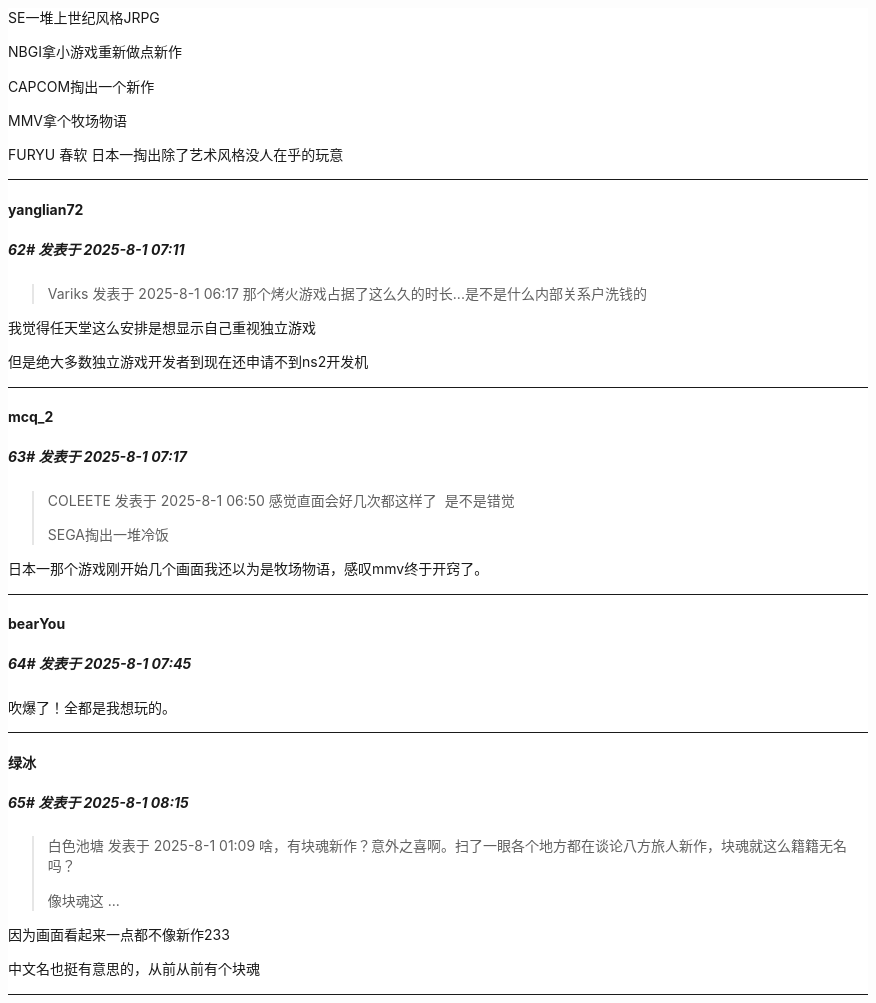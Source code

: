 SE一堆上世纪风格JRPG

NBGI拿小游戏重新做点新作

CAPCOM掏出一个新作

MMV拿个牧场物语

FURYU 春软 日本一掏出除了艺术风格没人在乎的玩意


*****

####  yanglian72  
##### 62#       发表于 2025-8-1 07:11

<blockquote>Variks 发表于 2025-8-1 06:17
那个烤火游戏占据了这么久的时长...是不是什么内部关系户洗钱的</blockquote>
我觉得任天堂这么安排是想显示自己重视独立游戏

但是绝大多数独立游戏开发者到现在还申请不到ns2开发机


*****

####  mcq_2  
##### 63#       发表于 2025-8-1 07:17

<blockquote>COLEETE 发表于 2025-8-1 06:50
感觉直面会好几次都这样了  是不是错觉

SEGA掏出一堆冷饭
</blockquote>
日本一那个游戏刚开始几个画面我还以为是牧场物语，感叹mmv终于开窍了。


*****

####  bearYou  
##### 64#       发表于 2025-8-1 07:45

吹爆了！全都是我想玩的。


*****

####  绿冰  
##### 65#       发表于 2025-8-1 08:15

<blockquote>白色池塘 发表于 2025-8-1 01:09
啥，有块魂新作？意外之喜啊。扫了一眼各个地方都在谈论八方旅人新作，块魂就这么籍籍无名吗？

像块魂这 ...</blockquote>

因为画面看起来一点都不像新作233

中文名也挺有意思的，从前从前有个块魂


*****
